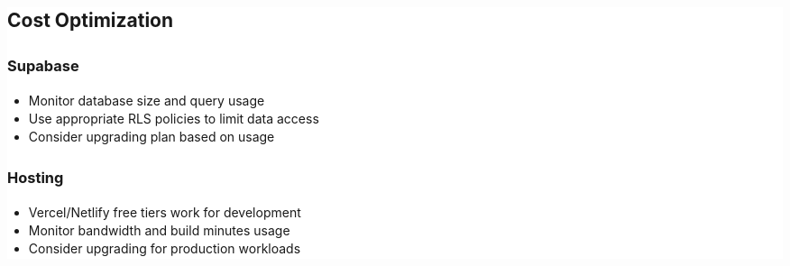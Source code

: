 ## Cost Optimization

### Supabase
- Monitor database size and query usage
- Use appropriate RLS policies to limit data access
- Consider upgrading plan based on usage

### Hosting
- Vercel/Netlify free tiers work for development
- Monitor bandwidth and build minutes usage
- Consider upgrading for production workloads
